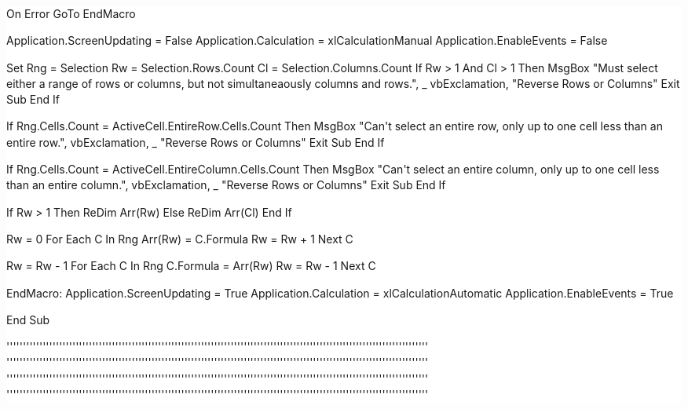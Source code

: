On Error GoTo EndMacro

Application.ScreenUpdating = False
Application.Calculation = xlCalculationManual
Application.EnableEvents = False

Set Rng = Selection
Rw = Selection.Rows.Count
Cl = Selection.Columns.Count
If Rw > 1 And Cl > 1 Then
MsgBox "Must select either a range of rows or columns, but not simultaneaously columns and rows.", _
vbExclamation, "Reverse Rows or Columns"
Exit Sub
End If

If Rng.Cells.Count = ActiveCell.EntireRow.Cells.Count Then
MsgBox "Can't select an entire row, only up to one cell less than an entire row.", vbExclamation, _
"Reverse Rows or Columns"
Exit Sub
End If

If Rng.Cells.Count = ActiveCell.EntireColumn.Cells.Count Then
MsgBox "Can't select an entire column, only up to one cell less than an entire column.", vbExclamation, _
"Reverse Rows or Columns"
Exit Sub
End If

If Rw > 1 Then
ReDim Arr(Rw)
Else
ReDim Arr(Cl)
End If

Rw = 0
For Each C In Rng
Arr(Rw) = C.Formula
Rw = Rw + 1
Next C

Rw = Rw - 1
For Each C In Rng
C.Formula = Arr(Rw)
Rw = Rw - 1
Next C

EndMacro:
Application.ScreenUpdating = True
Application.Calculation = xlCalculationAutomatic
Application.EnableEvents = True

End Sub


''''''''''''''''''''''''''''''''''''''''''''''''''''''''''''''''''''''''''''''''''''''''''''''''''''''''''''''''''''''''''''''''
''''''''''''''''''''''''''''''''''''''''''''''''''''''''''''''''''''''''''''''''''''''''''''''''''''''''''''''''''''''''''''''''
''''''''''''''''''''''''''''''''''''''''''''''''''''''''''''''''''''''''''''''''''''''''''''''''''''''''''''''''''''''''''''''''
''''''''''''''''''''''''''''''''''''''''''''''''''''''''''''''''''''''''''''''''''''''''''''''''''''''''''''''''''''''''''''''''
